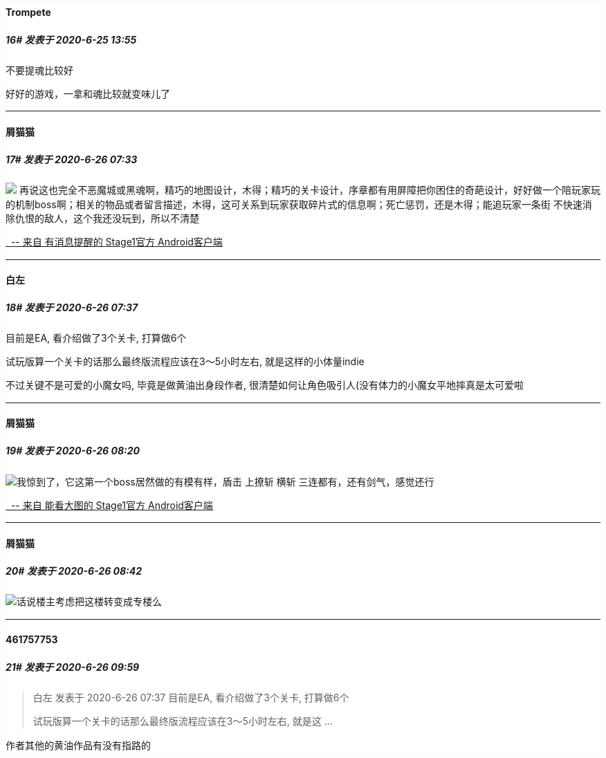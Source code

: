 ####  Trompete  
##### 16#       发表于 2020-6-25 13:55

不要提魂比较好

好好的游戏，一拿和魂比较就变味儿了

*****

####  屑猫猫  
##### 17#       发表于 2020-6-26 07:33

<img src="https://static.saraba1st.com/image/smiley/face2017/001.png" referrerpolicy="no-referrer">
再说这也完全不恶魔城或黑魂啊，精巧的地图设计，木得；精巧的关卡设计，序章都有用屏障把你困住的奇葩设计，好好做一个陪玩家玩的机制boss啊；相关的物品或者留言描述，木得，这可关系到玩家获取碎片式的信息啊；死亡惩罚，还是木得；能追玩家一条街 不快速消除仇恨的敌人，这个我还没玩到，所以不清楚

[  -- 来自 有消息提醒的 Stage1官方 Android客户端](https://www.coolapk.com/apk/140634)

*****

####  白左  
##### 18#       发表于 2020-6-26 07:37

目前是EA, 看介绍做了3个关卡, 打算做6个 

试玩版算一个关卡的话那么最终版流程应该在3～5小时左右, 就是这样的小体量indie

不过关键不是可爱的小魔女吗, 毕竟是做黄油出身段作者, 很清楚如何让角色吸引人(没有体力的小魔女平地摔真是太可爱啦

*****

####  屑猫猫  
##### 19#       发表于 2020-6-26 08:20

<img src="https://static.saraba1st.com/image/smiley/face2017/025.png" referrerpolicy="no-referrer">我惊到了，它这第一个boss居然做的有模有样，盾击 上撩斩 横斩 三连都有，还有剑气，感觉还行

[  -- 来自 能看大图的 Stage1官方 Android客户端](https://www.coolapk.com/apk/140634)

*****

####  屑猫猫  
##### 20#       发表于 2020-6-26 08:42

<img src="https://static.saraba1st.com/image/smiley/face2017/001.png" referrerpolicy="no-referrer">话说楼主考虑把这楼转变成专楼么

*****

####  461757753  
##### 21#       发表于 2020-6-26 09:59

<blockquote>白左 发表于 2020-6-26 07:37
目前是EA, 看介绍做了3个关卡, 打算做6个 

试玩版算一个关卡的话那么最终版流程应该在3～5小时左右, 就是这 ...</blockquote>
作者其他的黄油作品有没有指路的
